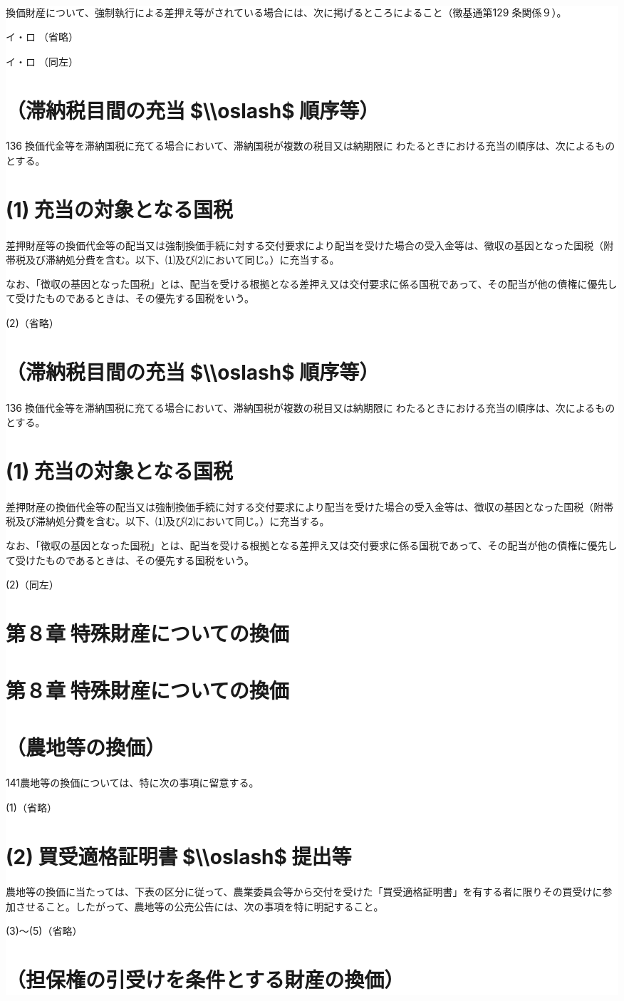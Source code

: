 換価財産について、強制執行による差押え等がされている場合には、次に掲げるところによること（徴基通第129 条関係９）。

イ・ロ （省略）

イ・ロ （同左）

# （滞納税目間の充当 $\\oslash$ 順序等）

136 換価代金等を滞納国税に充てる場合において、滞納国税が複数の税目又は納期限に わたるときにおける充当の順序は、次によるものとする。

# (1) 充当の対象となる国税

差押財産等の換価代金等の配当又は強制換価手続に対する交付要求により配当を受けた場合の受入金等は、徴収の基因となった国税（附帯税及び滞納処分費を含む。以下、⑴及び⑵において同じ。）に充当する。

なお、「徴収の基因となった国税」とは、配当を受ける根拠となる差押え又は交付要求に係る国税であって、その配当が他の債権に優先して受けたものであるときは、その優先する国税をいう。

(2)（省略）

# （滞納税目間の充当 $\\oslash$ 順序等）

136 換価代金等を滞納国税に充てる場合において、滞納国税が複数の税目又は納期限に わたるときにおける充当の順序は、次によるものとする。

# (1) 充当の対象となる国税

差押財産の換価代金等の配当又は強制換価手続に対する交付要求により配当を受けた場合の受入金等は、徴収の基因となった国税（附帯税及び滞納処分費を含む。以下、⑴及び⑵において同じ。）に充当する。

なお、「徴収の基因となった国税」とは、配当を受ける根拠となる差押え又は交付要求に係る国税であって、その配当が他の債権に優先して受けたものであるときは、その優先する国税をいう。

(2)（同左）

# 第８章 特殊財産についての換価

# 第８章 特殊財産についての換価

# （農地等の換価）

141農地等の換価については、特に次の事項に留意する。

(1)（省略）

# (2) 買受適格証明書 $\\oslash$ 提出等

農地等の換価に当たっては、下表の区分に従って、農業委員会等から交付を受けた「買受適格証明書」を有する者に限りその買受けに参加させること。したがって、農地等の公売公告には、次の事項を特に明記すること。

(3)～(5)（省略）

# （担保権の引受けを条件とする財産の換価）
